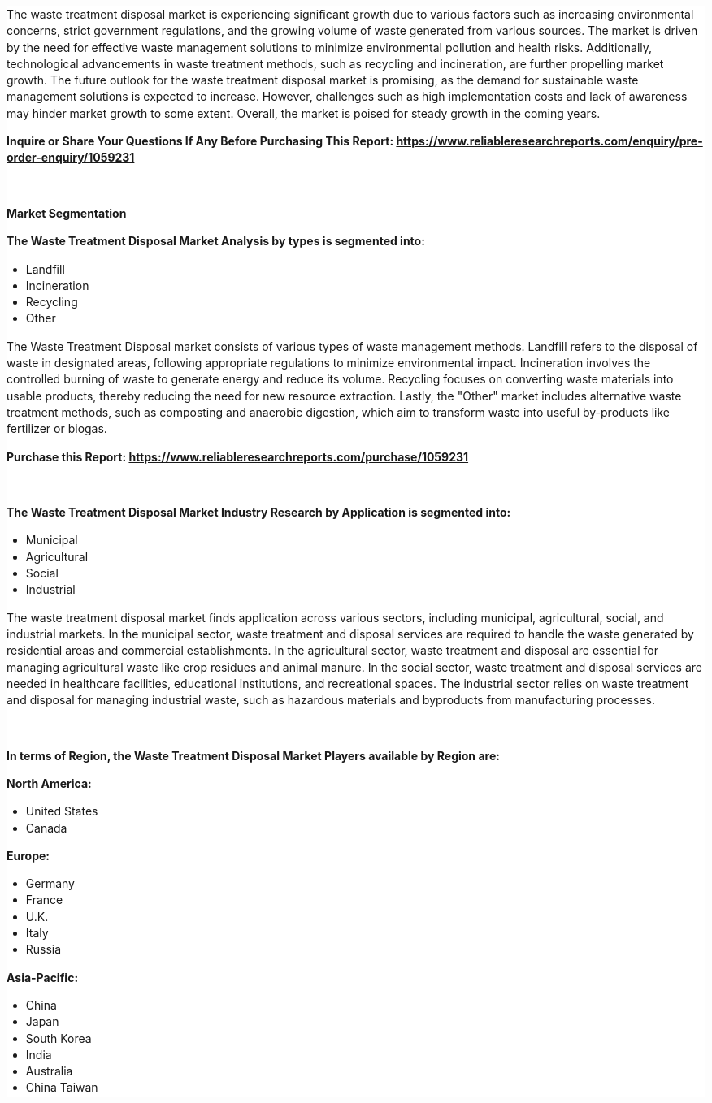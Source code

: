 <p><p>The waste treatment disposal market is experiencing significant growth due to various factors such as increasing environmental concerns, strict government regulations, and the growing volume of waste generated from various sources. The market is driven by the need for effective waste management solutions to minimize environmental pollution and health risks. Additionally, technological advancements in waste treatment methods, such as recycling and incineration, are further propelling market growth. The future outlook for the waste treatment disposal market is promising, as the demand for sustainable waste management solutions is expected to increase. However, challenges such as high implementation costs and lack of awareness may hinder market growth to some extent. Overall, the market is poised for steady growth in the coming years.</p></p>
<p><strong>Inquire or Share Your Questions If Any Before Purchasing This Report: <a href="https://www.reliableresearchreports.com/enquiry/pre-order-enquiry/1059231">https://www.reliableresearchreports.com/enquiry/pre-order-enquiry/1059231</a></strong></p>
<p>&nbsp;</p>
<p><strong>Market Segmentation</strong></p>
<p><strong>The Waste Treatment Disposal Market Analysis by types is segmented into:</strong></p>
<p><ul><li>Landfill</li><li>Incineration</li><li>Recycling</li><li>Other</li></ul></p>
<p><p>The Waste Treatment Disposal market consists of various types of waste management methods. Landfill refers to the disposal of waste in designated areas, following appropriate regulations to minimize environmental impact. Incineration involves the controlled burning of waste to generate energy and reduce its volume. Recycling focuses on converting waste materials into usable products, thereby reducing the need for new resource extraction. Lastly, the "Other" market includes alternative waste treatment methods, such as composting and anaerobic digestion, which aim to transform waste into useful by-products like fertilizer or biogas.</p></p>
<p><strong>Purchase this Report:&nbsp;<a href="https://www.reliableresearchreports.com/purchase/1059231">https://www.reliableresearchreports.com/purchase/1059231</a></strong></p>
<p>&nbsp;</p>
<p><strong>The Waste Treatment Disposal Market Industry Research by Application is segmented into:</strong></p>
<p><ul><li>Municipal</li><li>Agricultural</li><li>Social</li><li>Industrial</li></ul></p>
<p><p>The waste treatment disposal market finds application across various sectors, including municipal, agricultural, social, and industrial markets. In the municipal sector, waste treatment and disposal services are required to handle the waste generated by residential areas and commercial establishments. In the agricultural sector, waste treatment and disposal are essential for managing agricultural waste like crop residues and animal manure. In the social sector, waste treatment and disposal services are needed in healthcare facilities, educational institutions, and recreational spaces. The industrial sector relies on waste treatment and disposal for managing industrial waste, such as hazardous materials and byproducts from manufacturing processes.</p></p>
<p>&nbsp;</p>
<p><strong>In terms of Region, the Waste Treatment Disposal Market Players available by Region are:</strong></p>
<p>
    <p> <strong> North America: </strong>
        <ul>
            <li>United States</li>
            <li>Canada</li>
        </ul>
        </p> 
    <p> <strong> Europe: </strong>
        <ul>
            <li>Germany</li>
            <li>France</li>
            <li>U.K.</li>
            <li>Italy</li>
            <li>Russia</li>
        </ul>
        </p> 
    <p> <strong> Asia-Pacific: </strong>
        <ul>
            <li>China</li>
            <li>Japan</li>
            <li>South Korea</li>
            <li>India</li>
            <li>Australia</li>
            <li>China Taiwan</li>